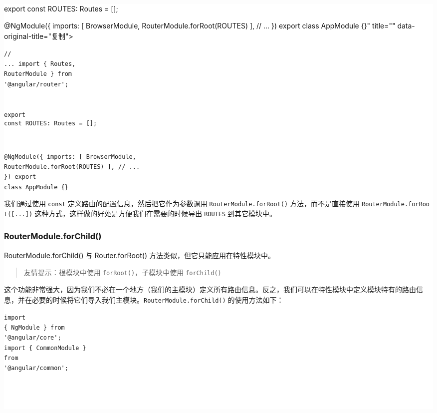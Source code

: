 export const ROUTES: Routes = [];

@NgModule({
  imports: [
    BrowserModule,
    RouterModule.forRoot(ROUTES)
  ],
  // ...
})
export class AppModule {}" title="" data-original-title="复制"></span>
      <span type="button" class="saveToNote code-tool" data-toggle="tooltip" data-placement="top" title="" data-original-title="放进笔记"></span>
      </div>
      </div><pre class="typescript hljs"><code class="typescript"><span class="hljs-comment">// ...</span>
<span class="hljs-keyword">import</span> { Routes, RouterModule } <span class="hljs-keyword">from</span> <span class="hljs-string">'@angular/router'</span>;

<span class="hljs-keyword">export</span> <span class="hljs-keyword">const</span> ROUTES: Routes = [];

<span class="hljs-meta">@NgModule</span>({
  imports: [
    BrowserModule,
    RouterModule.forRoot(ROUTES)
  ],
  <span class="hljs-comment">// ...</span>
})
<span class="hljs-keyword">export</span> <span class="hljs-keyword">class</span> AppModule {}</code></pre>
<p>我们通过使用 <code>const</code> 定义路由的配置信息，然后把它作为参数调用 <code>RouterModule.forRoot()</code> 方法，而不是直接使用 <code>RouterModule.forRoot([...])</code> 这种方式，这样做的好处是方便我们在需要的时候导出 <code>ROUTES</code> 到其它模块中。</p>
<h3 id="articleHeader5">RouterModule.forChild()</h3>
<p>RouterModule.forChild() 与 Router.forRoot() 方法类似，但它只能应用在特性模块中。</p>
<blockquote>友情提示：根模块中使用 <code>forRoot()</code>，子模块中使用 <code>forChild()</code>
</blockquote>
<p>这个功能非常强大，因为我们不必在一个地方（我们的主模块）定义所有路由信息。反之，我们可以在特性模块中定义模块特有的路由信息，并在必要的时候将它们导入我们主模块。<code>RouterModule.forChild()</code> 的使用方法如下：</p>
<div class="widget-codetool" style="display:none;">
      <div class="widget-codetool--inner">
      <span class="selectCode code-tool" data-toggle="tooltip" data-placement="top" title="" data-original-title="全选"></span>
      <span type="button" class="copyCode code-tool" data-toggle="tooltip" data-placement="top" data-clipboard-text="import { NgModule } from '@angular/core';
import { CommonModule } from '@angular/common';
import { Routes, RouterModule } from '@angular/router';

export const ROUTES: Routes = [];

@NgModule({
  imports: [
    CommonModule,
    RouterModule.forChild(ROUTES)
  ],
  // ...
})
export class ChildModule {}" title="" data-original-title="复制"></span>
      <span type="button" class="saveToNote code-tool" data-toggle="tooltip" data-placement="top" title="" data-original-title="放进笔记"></span>
      </div>
      </div><pre class="typescript hljs"><code class="typescript"><span class="hljs-keyword">import</span> { NgModule } <span class="hljs-keyword">from</span> <span class="hljs-string">'@angular/core'</span>;
<span class="hljs-keyword">import</span> { CommonModule } <span class="hljs-keyword">from</span> <span class="hljs-string">'@angular/common'</span>;